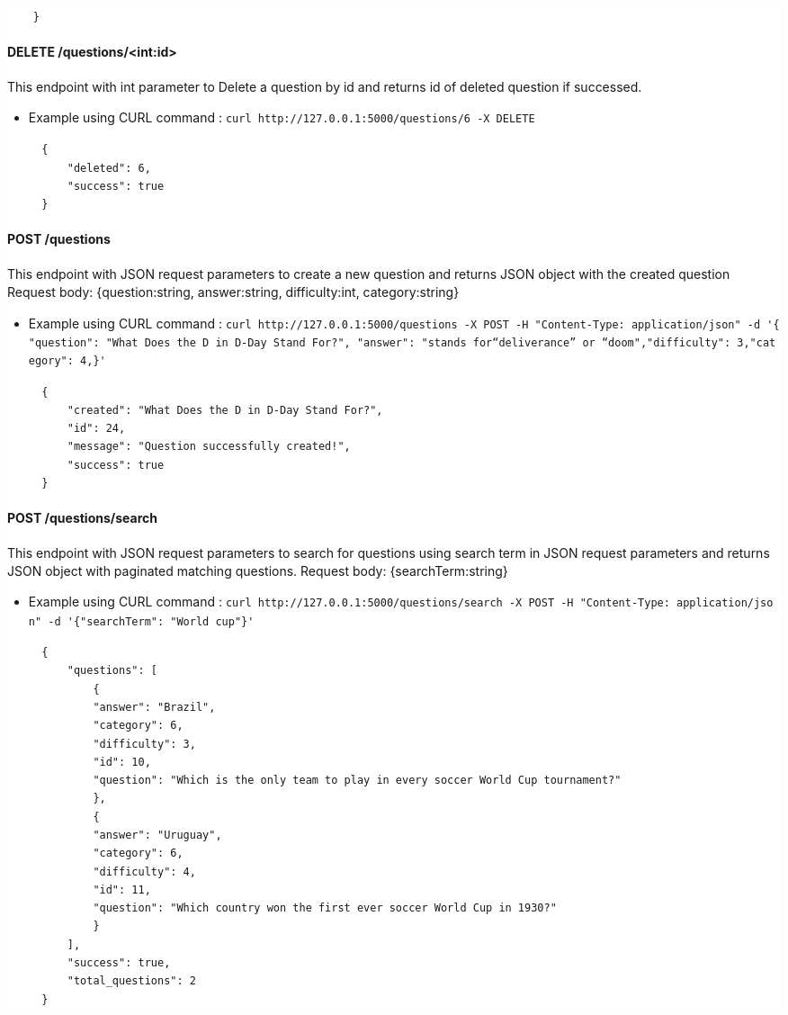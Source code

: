         }


#### DELETE /questions/\<int:id\>

This endpoint with int parameter to Delete a question by id and returns id of deleted question if successed.

* Example using CURL command : 
`curl http://127.0.0.1:5000/questions/6 -X DELETE`<br>

        {
            "deleted": 6, 
            "success": true
        }


#### POST /questions

This endpoint with  JSON request parameters to create a new question and returns JSON object with the created question
Request body: {question:string, answer:string, difficulty:int, category:string}

* Example using CURL command :
 `curl http://127.0.0.1:5000/questions -X POST -H "Content-Type: application/json" -d '{ "question": "What Does the D in D-Day Stand For?", "answer": "stands for“deliverance” or “doom","difficulty": 3,"category": 4,}'`<br> 
    
        {
            "created": "What Does the D in D-Day Stand For?", 
            "id": 24, 
            "message": "Question successfully created!", 
            "success": true
        } 


#### POST /questions/search
 
This endpoint with JSON request parameters to search for questions using search term in JSON request parameters and returns JSON object with paginated matching questions.
 Request body: {searchTerm:string}
* Example using CURL command :
 `curl http://127.0.0.1:5000/questions/search -X POST -H "Content-Type: application/json" -d '{"searchTerm": "World cup"}'`<br>
 
        {
            "questions": [
                {
                "answer": "Brazil", 
                "category": 6, 
                "difficulty": 3, 
                "id": 10, 
                "question": "Which is the only team to play in every soccer World Cup tournament?"
                }, 
                {
                "answer": "Uruguay", 
                "category": 6, 
                "difficulty": 4, 
                "id": 11, 
                "question": "Which country won the first ever soccer World Cup in 1930?"
                }
            ], 
            "success": true, 
            "total_questions": 2
        }
